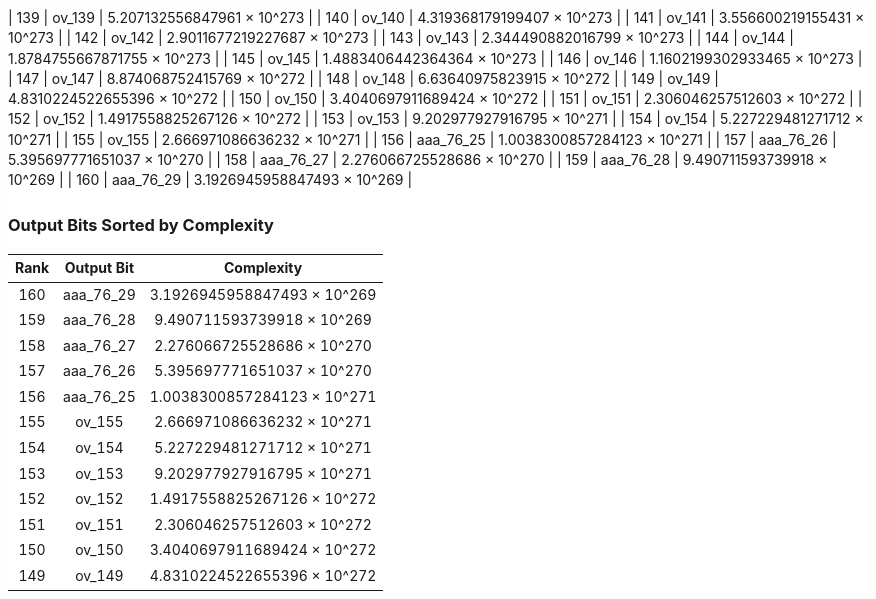 | 139 | ov_139 | 5.207132556847961 × 10^273 |
| 140 | ov_140 | 4.319368179199407 × 10^273 |
| 141 | ov_141 | 3.556600219155431 × 10^273 |
| 142 | ov_142 | 2.9011677219227687 × 10^273 |
| 143 | ov_143 | 2.344490882016799 × 10^273 |
| 144 | ov_144 | 1.8784755667871755 × 10^273 |
| 145 | ov_145 | 1.4883406442364364 × 10^273 |
| 146 | ov_146 | 1.1602199302933465 × 10^273 |
| 147 | ov_147 | 8.874068752415769 × 10^272 |
| 148 | ov_148 | 6.63640975823915 × 10^272 |
| 149 | ov_149 | 4.8310224522655396 × 10^272 |
| 150 | ov_150 | 3.4040697911689424 × 10^272 |
| 151 | ov_151 | 2.306046257512603 × 10^272 |
| 152 | ov_152 | 1.4917558825267126 × 10^272 |
| 153 | ov_153 | 9.202977927916795 × 10^271 |
| 154 | ov_154 | 5.227229481271712 × 10^271 |
| 155 | ov_155 | 2.666971086636232 × 10^271 |
| 156 | aaa_76_25 | 1.0038300857284123 × 10^271 |
| 157 | aaa_76_26 | 5.395697771651037 × 10^270 |
| 158 | aaa_76_27 | 2.276066725528686 × 10^270 |
| 159 | aaa_76_28 | 9.490711593739918 × 10^269 |
| 160 | aaa_76_29 | 3.1926945958847493 × 10^269 |

### Output Bits Sorted by Complexity

| Rank | Output Bit | Complexity |
|:----:|:----------:|:----------:|
| 160 | aaa_76_29 | 3.1926945958847493 × 10^269 |
| 159 | aaa_76_28 | 9.490711593739918 × 10^269 |
| 158 | aaa_76_27 | 2.276066725528686 × 10^270 |
| 157 | aaa_76_26 | 5.395697771651037 × 10^270 |
| 156 | aaa_76_25 | 1.0038300857284123 × 10^271 |
| 155 | ov_155 | 2.666971086636232 × 10^271 |
| 154 | ov_154 | 5.227229481271712 × 10^271 |
| 153 | ov_153 | 9.202977927916795 × 10^271 |
| 152 | ov_152 | 1.4917558825267126 × 10^272 |
| 151 | ov_151 | 2.306046257512603 × 10^272 |
| 150 | ov_150 | 3.4040697911689424 × 10^272 |
| 149 | ov_149 | 4.8310224522655396 × 10^272 |